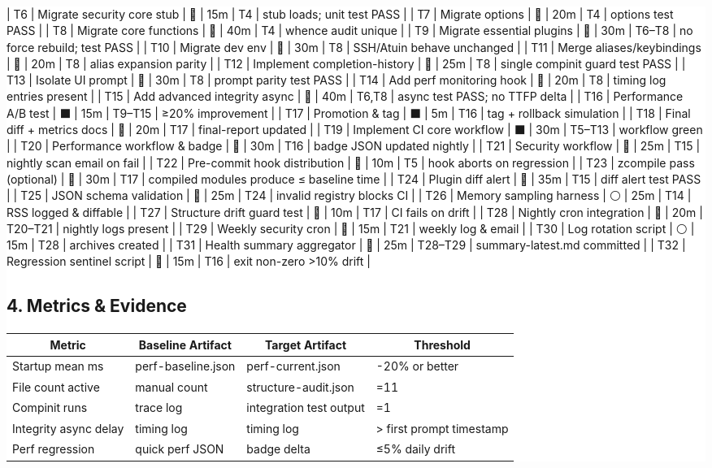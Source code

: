 | T6 | Migrate security core stub | 🔶 | 15m | T4 | stub loads; unit test PASS |
| T7 | Migrate options | 🔵 | 20m | T4 | options test PASS |
| T8 | Migrate core functions | 🔶 | 40m | T4 | whence audit unique |
| T9 | Migrate essential plugins | 🔶 | 30m | T6–T8 | no force rebuild; test PASS |
| T10 | Migrate dev env | 🔵 | 30m | T8 | SSH/Atuin behave unchanged |
| T11 | Merge aliases/keybindings | 🔵 | 20m | T8 | alias expansion parity |
| T12 | Implement completion-history | 🔶 | 25m | T8 | single compinit guard test PASS |
| T13 | Isolate UI prompt | 🔶 | 30m | T8 | prompt parity test PASS |
| T14 | Add perf monitoring hook | 🔵 | 20m | T8 | timing log entries present |
| T15 | Add advanced integrity async | 🔶 | 40m | T6,T8 | async test PASS; no TTFP delta |
| T16 | Performance A/B test | ⬛ | 15m | T9–T15 | ≥20% improvement |
| T17 | Promotion & tag | ⬛ | 5m | T16 | tag + rollback simulation |
| T18 | Final diff + metrics docs | 🔵 | 20m | T17 | final-report updated |
| T19 | Implement CI core workflow | ⬛ | 30m | T5–T13 | workflow green |
| T20 | Performance workflow & badge | 🔶 | 30m | T16 | badge JSON updated nightly |
| T21 | Security workflow | 🔵 | 25m | T15 | nightly scan email on fail |
| T22 | Pre-commit hook distribution | 🔶 | 10m | T5 | hook aborts on regression |
| T23 | zcompile pass (optional) | 🔵 | 30m | T17 | compiled modules produce ≤ baseline time |
| T24 | Plugin diff alert | 🔶 | 35m | T15 | diff alert test PASS |
| T25 | JSON schema validation | 🔵 | 25m | T24 | invalid registry blocks CI |
| T26 | Memory sampling harness | ⚪ | 25m | T14 | RSS logged & diffable |
| T27 | Structure drift guard test | 🔶 | 10m | T17 | CI fails on drift |
| T28 | Nightly cron integration | 🔵 | 20m | T20–T21 | nightly logs present |
| T29 | Weekly security cron | 🔵 | 15m | T21 | weekly log & email |
| T30 | Log rotation script | ⚪ | 15m | T28 | archives created |
| T31 | Health summary aggregator | 🔵 | 25m | T28–T29 | summary-latest.md committed |
| T32 | Regression sentinel script | 🔶 | 15m | T16 | exit non-zero >10% drift |

## 4. Metrics & Evidence
| Metric | Baseline Artifact | Target Artifact | Threshold |
|--------|-------------------|-----------------|-----------|
| Startup mean ms | perf-baseline.json | perf-current.json | -20% or better |
| File count active | manual count | structure-audit.json | =11 |
| Compinit runs | trace log | integration test output | =1 |
| Integrity async delay | timing log | timing log | > first prompt timestamp |
| Perf regression | quick perf JSON | badge delta | ≤5% daily drift |
